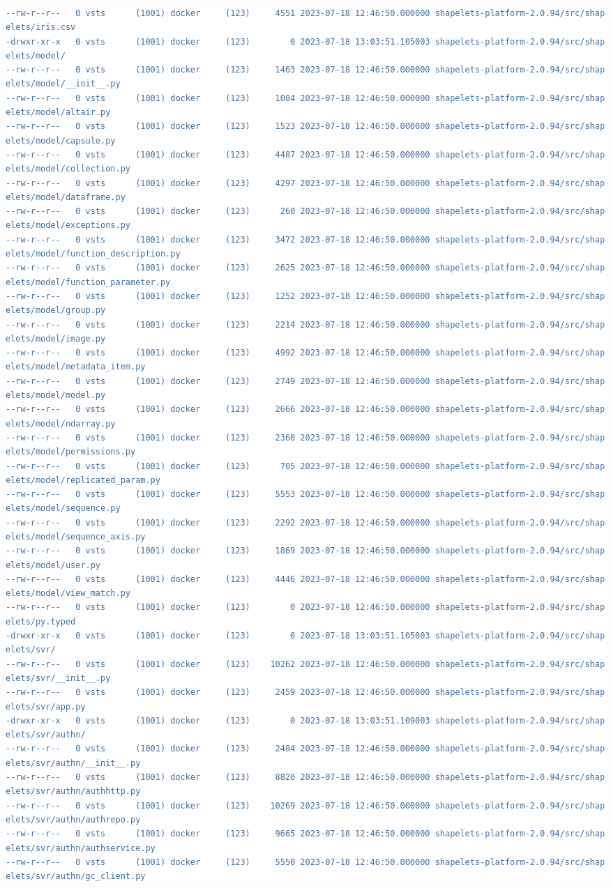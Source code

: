 ```diff
--rw-r--r--   0 vsts      (1001) docker     (123)     4551 2023-07-18 12:46:50.000000 shapelets-platform-2.0.94/src/shapelets/iris.csv
-drwxr-xr-x   0 vsts      (1001) docker     (123)        0 2023-07-18 13:03:51.105003 shapelets-platform-2.0.94/src/shapelets/model/
--rw-r--r--   0 vsts      (1001) docker     (123)     1463 2023-07-18 12:46:50.000000 shapelets-platform-2.0.94/src/shapelets/model/__init__.py
--rw-r--r--   0 vsts      (1001) docker     (123)     1084 2023-07-18 12:46:50.000000 shapelets-platform-2.0.94/src/shapelets/model/altair.py
--rw-r--r--   0 vsts      (1001) docker     (123)     1523 2023-07-18 12:46:50.000000 shapelets-platform-2.0.94/src/shapelets/model/capsule.py
--rw-r--r--   0 vsts      (1001) docker     (123)     4487 2023-07-18 12:46:50.000000 shapelets-platform-2.0.94/src/shapelets/model/collection.py
--rw-r--r--   0 vsts      (1001) docker     (123)     4297 2023-07-18 12:46:50.000000 shapelets-platform-2.0.94/src/shapelets/model/dataframe.py
--rw-r--r--   0 vsts      (1001) docker     (123)      260 2023-07-18 12:46:50.000000 shapelets-platform-2.0.94/src/shapelets/model/exceptions.py
--rw-r--r--   0 vsts      (1001) docker     (123)     3472 2023-07-18 12:46:50.000000 shapelets-platform-2.0.94/src/shapelets/model/function_description.py
--rw-r--r--   0 vsts      (1001) docker     (123)     2625 2023-07-18 12:46:50.000000 shapelets-platform-2.0.94/src/shapelets/model/function_parameter.py
--rw-r--r--   0 vsts      (1001) docker     (123)     1252 2023-07-18 12:46:50.000000 shapelets-platform-2.0.94/src/shapelets/model/group.py
--rw-r--r--   0 vsts      (1001) docker     (123)     2214 2023-07-18 12:46:50.000000 shapelets-platform-2.0.94/src/shapelets/model/image.py
--rw-r--r--   0 vsts      (1001) docker     (123)     4992 2023-07-18 12:46:50.000000 shapelets-platform-2.0.94/src/shapelets/model/metadata_item.py
--rw-r--r--   0 vsts      (1001) docker     (123)     2749 2023-07-18 12:46:50.000000 shapelets-platform-2.0.94/src/shapelets/model/model.py
--rw-r--r--   0 vsts      (1001) docker     (123)     2666 2023-07-18 12:46:50.000000 shapelets-platform-2.0.94/src/shapelets/model/ndarray.py
--rw-r--r--   0 vsts      (1001) docker     (123)     2360 2023-07-18 12:46:50.000000 shapelets-platform-2.0.94/src/shapelets/model/permissions.py
--rw-r--r--   0 vsts      (1001) docker     (123)      705 2023-07-18 12:46:50.000000 shapelets-platform-2.0.94/src/shapelets/model/replicated_param.py
--rw-r--r--   0 vsts      (1001) docker     (123)     5553 2023-07-18 12:46:50.000000 shapelets-platform-2.0.94/src/shapelets/model/sequence.py
--rw-r--r--   0 vsts      (1001) docker     (123)     2292 2023-07-18 12:46:50.000000 shapelets-platform-2.0.94/src/shapelets/model/sequence_axis.py
--rw-r--r--   0 vsts      (1001) docker     (123)     1869 2023-07-18 12:46:50.000000 shapelets-platform-2.0.94/src/shapelets/model/user.py
--rw-r--r--   0 vsts      (1001) docker     (123)     4446 2023-07-18 12:46:50.000000 shapelets-platform-2.0.94/src/shapelets/model/view_match.py
--rw-r--r--   0 vsts      (1001) docker     (123)        0 2023-07-18 12:46:50.000000 shapelets-platform-2.0.94/src/shapelets/py.typed
-drwxr-xr-x   0 vsts      (1001) docker     (123)        0 2023-07-18 13:03:51.105003 shapelets-platform-2.0.94/src/shapelets/svr/
--rw-r--r--   0 vsts      (1001) docker     (123)    10262 2023-07-18 12:46:50.000000 shapelets-platform-2.0.94/src/shapelets/svr/__init__.py
--rw-r--r--   0 vsts      (1001) docker     (123)     2459 2023-07-18 12:46:50.000000 shapelets-platform-2.0.94/src/shapelets/svr/app.py
-drwxr-xr-x   0 vsts      (1001) docker     (123)        0 2023-07-18 13:03:51.109003 shapelets-platform-2.0.94/src/shapelets/svr/authn/
--rw-r--r--   0 vsts      (1001) docker     (123)     2484 2023-07-18 12:46:50.000000 shapelets-platform-2.0.94/src/shapelets/svr/authn/__init__.py
--rw-r--r--   0 vsts      (1001) docker     (123)     8820 2023-07-18 12:46:50.000000 shapelets-platform-2.0.94/src/shapelets/svr/authn/authhttp.py
--rw-r--r--   0 vsts      (1001) docker     (123)    10269 2023-07-18 12:46:50.000000 shapelets-platform-2.0.94/src/shapelets/svr/authn/authrepo.py
--rw-r--r--   0 vsts      (1001) docker     (123)     9665 2023-07-18 12:46:50.000000 shapelets-platform-2.0.94/src/shapelets/svr/authn/authservice.py
--rw-r--r--   0 vsts      (1001) docker     (123)     5550 2023-07-18 12:46:50.000000 shapelets-platform-2.0.94/src/shapelets/svr/authn/gc_client.py
```